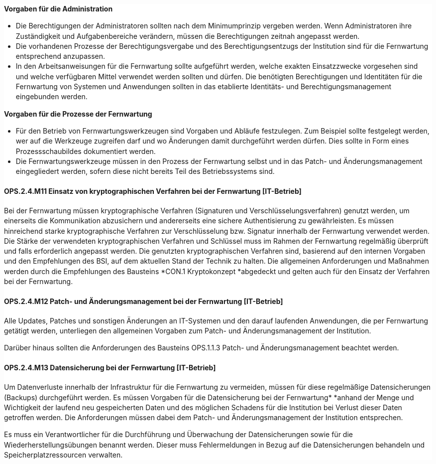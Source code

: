 **Vorgaben für die Administration**

* Die Berechtigungen der Administratoren sollten nach dem Minimumprinzip vergeben werden. Wenn Administratoren ihre Zuständigkeit und Aufgabenbereiche verändern, müssen die Berechtigungen zeitnah angepasst werden.
* Die vorhandenen Prozesse der Berechtigungsvergabe und des Berechtigungsentzugs der Institution sind für die Fernwartung entsprechend anzupassen.
* In den Arbeitsanweisungen für die Fernwartung sollte aufgeführt werden, welche exakten Einsatzzwecke vorgesehen sind und welche verfügbaren Mittel verwendet werden sollten und dürfen.
Die benötigten Berechtigungen und Identitäten für die Fernwartung von Systemen und Anwendungen sollten in das etablierte Identitäts- und Berechtigungsmanagement eingebunden werden.

**Vorgaben für die Prozesse der Fernwartung**

* Für den Betrieb von Fernwartungswerkzeugen sind Vorgaben und Abläufe festzulegen. Zum Beispiel sollte festgelegt werden, wer auf die Werkzeuge zugreifen darf und wo Änderungen damit durchgeführt werden dürfen. Dies sollte in Form eines Prozessschaubildes dokumentiert werden.
* Die Fernwartungswerkzeuge müssen in den Prozess der Fernwartung selbst und in das Patch- und Änderungsmanagement eingegliedert werden, sofern diese nicht bereits Teil des Betriebssystems sind.
#### OPS.2.4.M11 Einsatz von kryptographischen Verfahren bei der Fernwartung [IT-Betrieb]

Bei der Fernwartung müssen kryptographische Verfahren (Signaturen und Verschlüsselungsverfahren) genutzt werden, um einerseits die Kommunikation abzusichern und andererseits eine sichere Authentisierung zu gewährleisten. Es müssen hinreichend starke kryptographische Verfahren zur Verschlüsselung bzw. Signatur innerhalb der Fernwartung verwendet werden. Die Stärke der verwendeten kryptographischen Verfahren und Schlüssel muss im Rahmen der Fernwartung regelmäßig überprüft und falls erforderlich angepasst werden. Die genutzten kryptographischen Verfahren sind, basierend auf den internen Vorgaben und den Empfehlungen des BSI, auf dem aktuellen Stand der Technik zu halten. Die allgemeinen Anforderungen und Maßnahmen werden durch die Empfehlungen des Bausteins *CON.1 Kryptokonzept *abgedeckt und gelten auch für den Einsatz der Verfahren bei der Fernwartung. 

#### OPS.2.4.M12 Patch- und Änderungsmanagement bei der Fernwartung [IT-Betrieb]

Alle Updates, Patches und sonstigen Änderungen an IT-Systemen und den darauf laufenden Anwendungen, die per Fernwartung getätigt werden, unterliegen den allgemeinen Vorgaben zum Patch- und Änderungsmanagement der Institution.

Darüber hinaus sollten die Anforderungen des Bausteins OPS.1.1.3 Patch- und Änderungsmanagement beachtet werden.

#### OPS.2.4.M13 Datensicherung bei der Fernwartung [IT-Betrieb]

Um Datenverluste innerhalb der Infrastruktur für die Fernwartung zu vermeiden, müssen für diese regelmäßige Datensicherungen (Backups) durchgeführt werden. Es müssen Vorgaben für die Datensicherung bei der Fernwartung* *anhand der Menge und Wichtigkeit der laufend neu gespeicherten Daten und des möglichen Schadens für die Institution bei Verlust dieser Daten getroffen werden. Die Anforderungen müssen dabei dem Patch- und Änderungsmanagement der Institution entsprechen.

Es muss ein Verantwortlicher für die Durchführung und Überwachung der Datensicherungen sowie für die Wiederherstellungsübungen benannt werden. Dieser muss Fehlermeldungen in Bezug auf die Datensicherungen behandeln und Speicherplatzressourcen verwalten.
